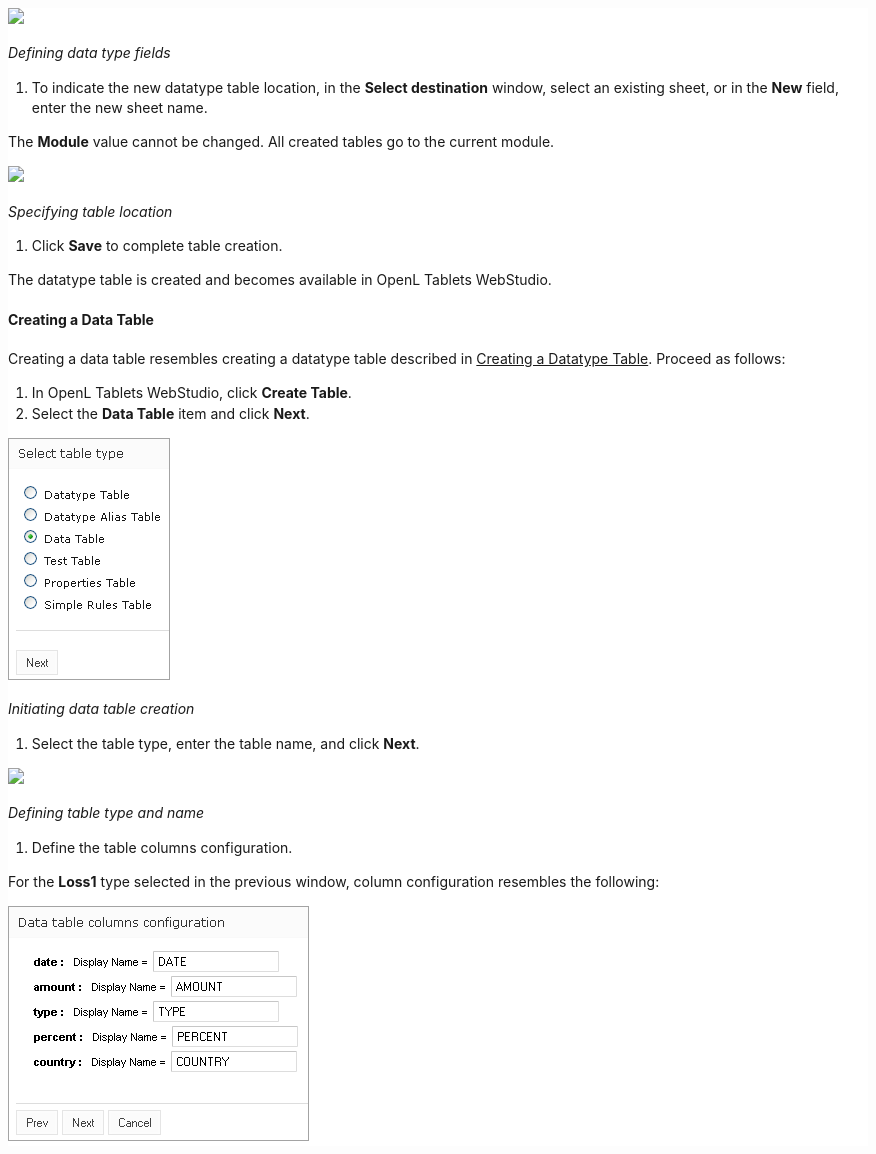 ![](webstudio_guide_images/caca6cab092c8498fea98e1896d13408.png)

*Defining data type fields*

1.  To indicate the new datatype table location, in the **Select destination** window, select an existing sheet, or in the **New** field, enter the new sheet name.

The **Module** value cannot be changed. All created tables go to the current module.

![](webstudio_guide_images/961137f64696a6b67a41c59a5b4678b9.png)

*Specifying table location*

1.  Click **Save** to complete table creation.

The datatype table is created and becomes available in OpenL Tablets WebStudio.

#### Creating a Data Table

Creating a data table resembles creating a datatype table described in [Creating a Datatype Table](#creating-a-datatype-table). Proceed as follows:

1.  In OpenL Tablets WebStudio, click **Create Table**.
2.  Select the **Data Table** item and click **Next**.

![](webstudio_guide_images/3dba085b0981250107ed82677e8f485a.png)

*Initiating data table creation*

1.  Select the table type, enter the table name, and click **Next**.

![](webstudio_guide_images/540b45c84fba045b2ff255ddb7be274b.png)

*Defining table type and name*

1.  Define the table columns configuration.

For the **Loss1** type selected in the previous window, column configuration resembles the following:

![](webstudio_guide_images/5d6090603e9b5d711dba74616dcb2f2e.png)
